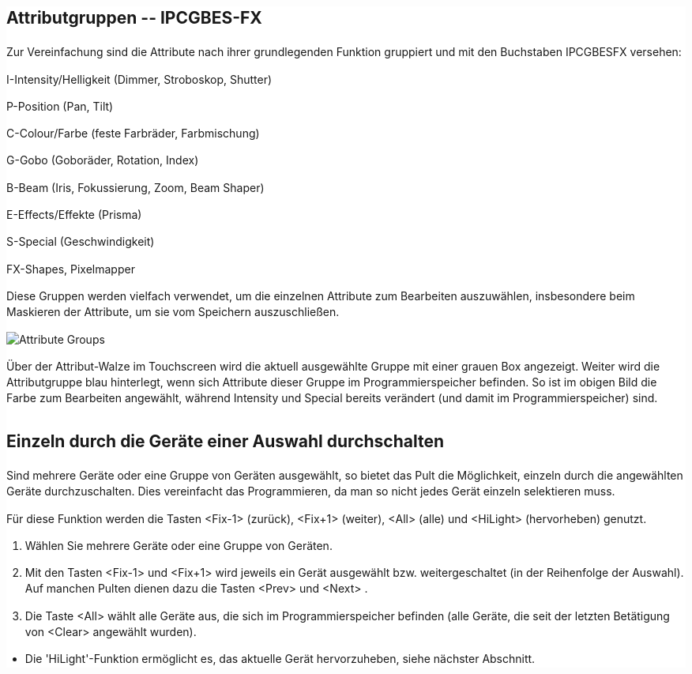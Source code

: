 ## Attributgruppen -- IPCGBES-FX

Zur Vereinfachung sind die Attribute nach ihrer grundlegenden Funktion
gruppiert und mit den Buchstaben IPCGBESFX versehen:

I-Intensity/Helligkeit (Dimmer, Stroboskop, Shutter)

P-Position (Pan, Tilt)

C-Colour/Farbe (feste Farbräder, Farbmischung)

G-Gobo (Goboräder, Rotation, Index)

B-Beam (Iris, Fokussierung, Zoom, Beam Shaper)

E-Effects/Effekte (Prisma)

S-Special (Geschwindigkeit)

FX-Shapes, Pixelmapper

Diese Gruppen werden vielfach verwendet, um die einzelnen Attribute zum
Bearbeiten auszuwählen, insbesondere beim Maskieren der Attribute, um
sie vom Speichern auszuschließen.

![Attribute Groups](/docs/images/Attribute-Groups.png)

Über der Attribut-Walze im Touchscreen wird die aktuell ausgewählte
Gruppe mit einer grauen Box angezeigt. Weiter wird die Attributgruppe
blau hinterlegt, wenn sich Attribute dieser Gruppe im
Programmierspeicher befinden. So ist im obigen Bild die Farbe zum
Bearbeiten angewählt, während Intensity und Special bereits verändert
(und damit im Programmierspeicher) sind.

## Einzeln durch die Geräte einer Auswahl durchschalten

Sind mehrere Geräte oder eine Gruppe von Geräten ausgewählt, so bietet
das Pult die Möglichkeit, einzeln durch die angewählten Geräte
durchzuschalten. Dies vereinfacht das Programmieren, da man so nicht
jedes Gerät einzeln selektieren muss.

Für diese Funktion werden die Tasten \<Fix-1\> (zurück), \<Fix+1\>
(weiter), \<All\> (alle) und \<HiLight\> (hervorheben) genutzt.

1. Wählen Sie mehrere Geräte oder eine Gruppe von Geräten.

2. Mit den Tasten \<Fix-1\> und \<Fix+1\> wird jeweils ein Gerät
   ausgewählt bzw. weitergeschaltet (in der Reihenfolge der Auswahl). 
   Auf manchen Pulten dienen dazu die Tasten \<Prev\> und \<Next\> .

3. Die Taste \<All\> wählt alle Geräte aus, die sich im
   Programmierspeicher befinden (alle Geräte, die seit der letzten
   Betätigung von \<Clear\> angewählt wurden).

-   Die \'HiLight\'-Funktion ermöglicht es, das aktuelle Gerät
    hervorzuheben, siehe nächster Abschnitt.
